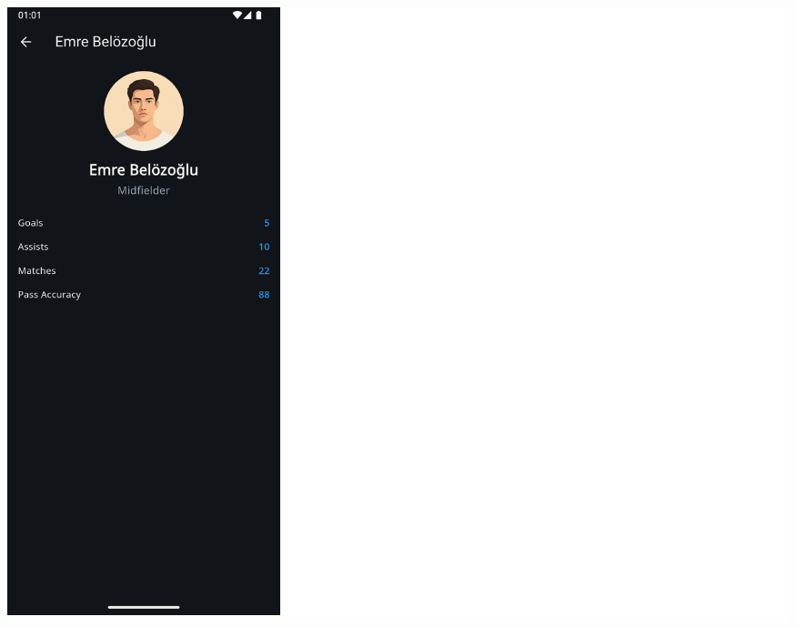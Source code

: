  <img src="https://github.com/Ahmetyilmazz/TeamApp/blob/d524ff02e13b4086543b0c7d6646796e605e545e/ekran_g%C3%B6r%C3%BCnt%C3%BCleri/Team_Tab_Player_2.png" width="300"/>